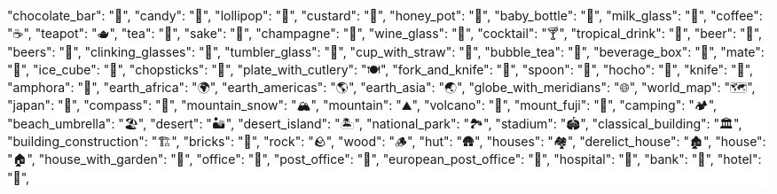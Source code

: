  "chocolate_bar": "🍫",
  "candy": "🍬",
  "lollipop": "🍭",
  "custard": "🍮",
  "honey_pot": "🍯",
  "baby_bottle": "🍼",
  "milk_glass": "🥛",
  "coffee": "☕",
  "teapot": "🫖",
  "tea": "🍵",
  "sake": "🍶",
  "champagne": "🍾",
  "wine_glass": "🍷",
  "cocktail": "🍸",
  "tropical_drink": "🍹",
  "beer": "🍺",
  "beers": "🍻",
  "clinking_glasses": "🥂",
  "tumbler_glass": "🥃",
  "cup_with_straw": "🥤",
  "bubble_tea": "🧋",
  "beverage_box": "🧃",
  "mate": "🧉",
  "ice_cube": "🧊",
  "chopsticks": "🥢",
  "plate_with_cutlery": "🍽️",
  "fork_and_knife": "🍴",
  "spoon": "🥄",
  "hocho": "🔪",
  "knife": "🔪",
  "amphora": "🏺",
  "earth_africa": "🌍",
  "earth_americas": "🌎",
  "earth_asia": "🌏",
  "globe_with_meridians": "🌐",
  "world_map": "🗺️",
  "japan": "🗾",
  "compass": "🧭",
  "mountain_snow": "🏔️",
  "mountain": "⛰️",
  "volcano": "🌋",
  "mount_fuji": "🗻",
  "camping": "🏕️",
  "beach_umbrella": "🏖️",
  "desert": "🏜️",
  "desert_island": "🏝️",
  "national_park": "🏞️",
  "stadium": "🏟️",
  "classical_building": "🏛️",
  "building_construction": "🏗️",
  "bricks": "🧱",
  "rock": "🪨",
  "wood": "🪵",
  "hut": "🛖",
  "houses": "🏘️",
  "derelict_house": "🏚️",
  "house": "🏠",
  "house_with_garden": "🏡",
  "office": "🏢",
  "post_office": "🏣",
  "european_post_office": "🏤",
  "hospital": "🏥",
  "bank": "🏦",
  "hotel": "🏨",